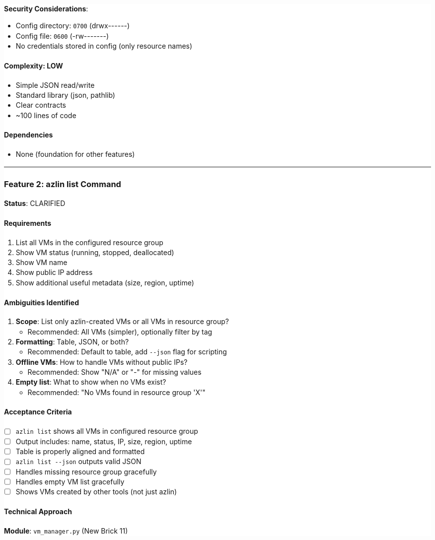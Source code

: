 **Security Considerations**:
- Config directory: `0700` (drwx------)
- Config file: `0600` (-rw-------)
- No credentials stored in config (only resource names)

#### Complexity: LOW

- Simple JSON read/write
- Standard library (json, pathlib)
- Clear contracts
- ~100 lines of code

#### Dependencies

- None (foundation for other features)

---

### Feature 2: azlin list Command

**Status**: CLARIFIED

#### Requirements

1. List all VMs in the configured resource group
2. Show VM status (running, stopped, deallocated)
3. Show VM name
4. Show public IP address
5. Show additional useful metadata (size, region, uptime)

#### Ambiguities Identified

1. **Scope**: List only azlin-created VMs or all VMs in resource group?
   - Recommended: All VMs (simpler), optionally filter by tag
2. **Formatting**: Table, JSON, or both?
   - Recommended: Default to table, add `--json` flag for scripting
3. **Offline VMs**: How to handle VMs without public IPs?
   - Recommended: Show "N/A" or "-" for missing values
4. **Empty list**: What to show when no VMs exist?
   - Recommended: "No VMs found in resource group 'X'"

#### Acceptance Criteria

- [ ] `azlin list` shows all VMs in configured resource group
- [ ] Output includes: name, status, IP, size, region, uptime
- [ ] Table is properly aligned and formatted
- [ ] `azlin list --json` outputs valid JSON
- [ ] Handles missing resource group gracefully
- [ ] Handles empty VM list gracefully
- [ ] Shows VMs created by other tools (not just azlin)

#### Technical Approach

**Module**: `vm_manager.py` (New Brick 11)
